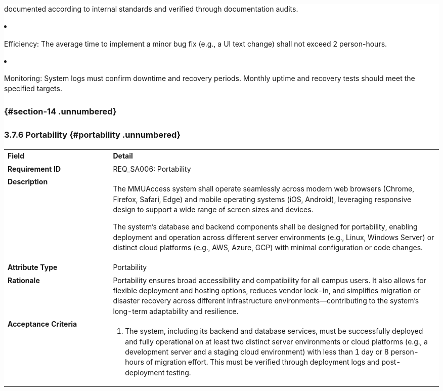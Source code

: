 documented according to internal standards and verified through
documentation audits.</p></li>
<li><p>Efficiency: The average time to implement a minor bug fix (e.g.,
a UI text change) shall not exceed 2 person-hours.</p></li>
<li><p>Monitoring: System logs must confirm downtime and recovery
periods. Monthly uptime and recovery tests should meet the specified
targets.</p></li>
</ol></td>
</tr>
</tbody>
</table>

###   {#section-14 .unnumbered}

### 3.7.6 Portability {#portability .unnumbered}

<table>
<colgroup>
<col style="width: 24%" />
<col style="width: 75%" />
</colgroup>
<tbody>
<tr class="odd">
<td><strong>Field</strong></td>
<td><strong>Detail</strong></td>
</tr>
<tr class="even">
<td><strong>Requirement ID</strong></td>
<td>REQ_SA006: Portability</td>
</tr>
<tr class="odd">
<td><strong>Description</strong></td>
<td><p>The MMUAccess system shall operate seamlessly across modern web
browsers (Chrome, Firefox, Safari, Edge) and mobile operating systems
(iOS, Android), leveraging responsive design to support a wide range of
screen sizes and devices.</p>
<p>The system’s database and backend components shall be designed for
portability, enabling deployment and operation across different server
environments (e.g., Linux, Windows Server) or distinct cloud platforms
(e.g., AWS, Azure, GCP) with minimal configuration or code
changes.</p></td>
</tr>
<tr class="even">
<td><strong>Attribute Type</strong></td>
<td>Portability</td>
</tr>
<tr class="odd">
<td><strong>Rationale</strong></td>
<td>Portability ensures broad accessibility and compatibility for all
campus users. It also allows for flexible deployment and hosting
options, reduces vendor lock-in, and simplifies migration or disaster
recovery across different infrastructure environments—contributing to
the system’s long-term adaptability and resilience.</td>
</tr>
<tr class="even">
<td><strong>Acceptance Criteria</strong></td>
<td><ol type="1">
<li><p>The system, including its backend and database services, must be
successfully deployed and fully operational on at least two distinct
server environments or cloud platforms (e.g., a development server and a
staging cloud environment) with less than 1 day or 8 person-hours of
migration effort. This must be verified through deployment logs and
post-deployment testing.</p></li>